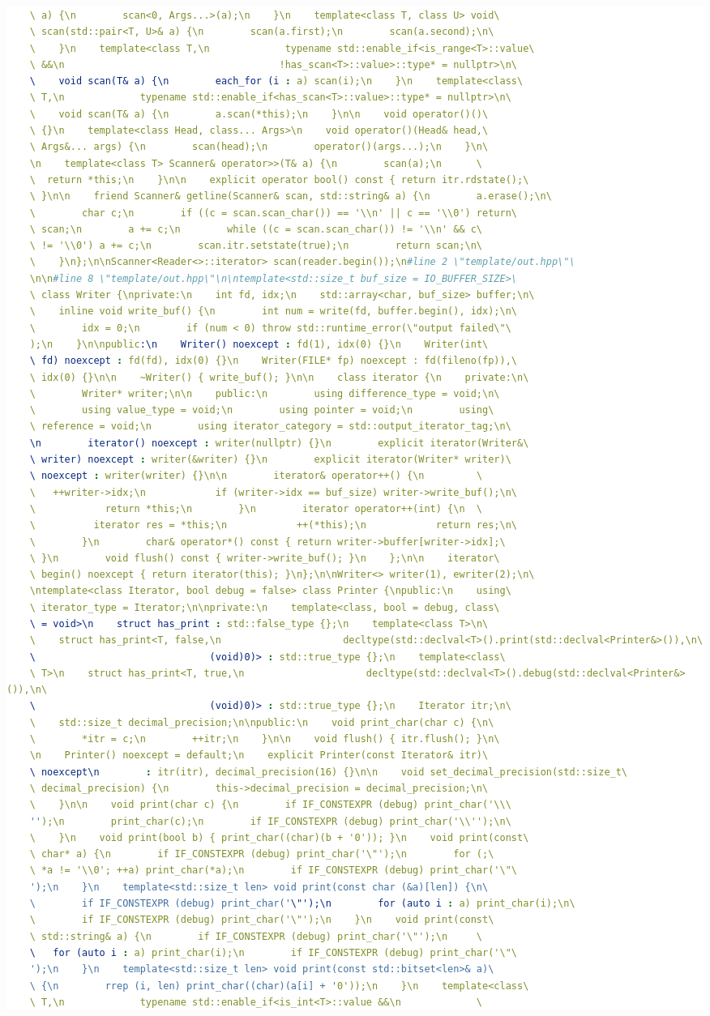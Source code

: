 ```yaml
    \ a) {\n        scan<0, Args...>(a);\n    }\n    template<class T, class U> void\
    \ scan(std::pair<T, U>& a) {\n        scan(a.first);\n        scan(a.second);\n\
    \    }\n    template<class T,\n             typename std::enable_if<is_range<T>::value\
    \ &&\n                                     !has_scan<T>::value>::type* = nullptr>\n\
    \    void scan(T& a) {\n        each_for (i : a) scan(i);\n    }\n    template<class\
    \ T,\n             typename std::enable_if<has_scan<T>::value>::type* = nullptr>\n\
    \    void scan(T& a) {\n        a.scan(*this);\n    }\n\n    void operator()()\
    \ {}\n    template<class Head, class... Args>\n    void operator()(Head& head,\
    \ Args&... args) {\n        scan(head);\n        operator()(args...);\n    }\n\
    \n    template<class T> Scanner& operator>>(T& a) {\n        scan(a);\n      \
    \  return *this;\n    }\n\n    explicit operator bool() const { return itr.rdstate();\
    \ }\n\n    friend Scanner& getline(Scanner& scan, std::string& a) {\n        a.erase();\n\
    \        char c;\n        if ((c = scan.scan_char()) == '\\n' || c == '\\0') return\
    \ scan;\n        a += c;\n        while ((c = scan.scan_char()) != '\\n' && c\
    \ != '\\0') a += c;\n        scan.itr.setstate(true);\n        return scan;\n\
    \    }\n};\n\nScanner<Reader<>::iterator> scan(reader.begin());\n#line 2 \"template/out.hpp\"\
    \n\n#line 8 \"template/out.hpp\"\n\ntemplate<std::size_t buf_size = IO_BUFFER_SIZE>\
    \ class Writer {\nprivate:\n    int fd, idx;\n    std::array<char, buf_size> buffer;\n\
    \    inline void write_buf() {\n        int num = write(fd, buffer.begin(), idx);\n\
    \        idx = 0;\n        if (num < 0) throw std::runtime_error(\"output failed\"\
    );\n    }\n\npublic:\n    Writer() noexcept : fd(1), idx(0) {}\n    Writer(int\
    \ fd) noexcept : fd(fd), idx(0) {}\n    Writer(FILE* fp) noexcept : fd(fileno(fp)),\
    \ idx(0) {}\n\n    ~Writer() { write_buf(); }\n\n    class iterator {\n    private:\n\
    \        Writer* writer;\n\n    public:\n        using difference_type = void;\n\
    \        using value_type = void;\n        using pointer = void;\n        using\
    \ reference = void;\n        using iterator_category = std::output_iterator_tag;\n\
    \n        iterator() noexcept : writer(nullptr) {}\n        explicit iterator(Writer&\
    \ writer) noexcept : writer(&writer) {}\n        explicit iterator(Writer* writer)\
    \ noexcept : writer(writer) {}\n\n        iterator& operator++() {\n         \
    \   ++writer->idx;\n            if (writer->idx == buf_size) writer->write_buf();\n\
    \            return *this;\n        }\n        iterator operator++(int) {\n  \
    \          iterator res = *this;\n            ++(*this);\n            return res;\n\
    \        }\n        char& operator*() const { return writer->buffer[writer->idx];\
    \ }\n        void flush() const { writer->write_buf(); }\n    };\n\n    iterator\
    \ begin() noexcept { return iterator(this); }\n};\n\nWriter<> writer(1), ewriter(2);\n\
    \ntemplate<class Iterator, bool debug = false> class Printer {\npublic:\n    using\
    \ iterator_type = Iterator;\n\nprivate:\n    template<class, bool = debug, class\
    \ = void>\n    struct has_print : std::false_type {};\n    template<class T>\n\
    \    struct has_print<T, false,\n                     decltype(std::declval<T>().print(std::declval<Printer&>()),\n\
    \                              (void)0)> : std::true_type {};\n    template<class\
    \ T>\n    struct has_print<T, true,\n                     decltype(std::declval<T>().debug(std::declval<Printer&>()),\n\
    \                              (void)0)> : std::true_type {};\n    Iterator itr;\n\
    \    std::size_t decimal_precision;\n\npublic:\n    void print_char(char c) {\n\
    \        *itr = c;\n        ++itr;\n    }\n\n    void flush() { itr.flush(); }\n\
    \n    Printer() noexcept = default;\n    explicit Printer(const Iterator& itr)\
    \ noexcept\n        : itr(itr), decimal_precision(16) {}\n\n    void set_decimal_precision(std::size_t\
    \ decimal_precision) {\n        this->decimal_precision = decimal_precision;\n\
    \    }\n\n    void print(char c) {\n        if IF_CONSTEXPR (debug) print_char('\\\
    '');\n        print_char(c);\n        if IF_CONSTEXPR (debug) print_char('\\'');\n\
    \    }\n    void print(bool b) { print_char((char)(b + '0')); }\n    void print(const\
    \ char* a) {\n        if IF_CONSTEXPR (debug) print_char('\"');\n        for (;\
    \ *a != '\\0'; ++a) print_char(*a);\n        if IF_CONSTEXPR (debug) print_char('\"\
    ');\n    }\n    template<std::size_t len> void print(const char (&a)[len]) {\n\
    \        if IF_CONSTEXPR (debug) print_char('\"');\n        for (auto i : a) print_char(i);\n\
    \        if IF_CONSTEXPR (debug) print_char('\"');\n    }\n    void print(const\
    \ std::string& a) {\n        if IF_CONSTEXPR (debug) print_char('\"');\n     \
    \   for (auto i : a) print_char(i);\n        if IF_CONSTEXPR (debug) print_char('\"\
    ');\n    }\n    template<std::size_t len> void print(const std::bitset<len>& a)\
    \ {\n        rrep (i, len) print_char((char)(a[i] + '0'));\n    }\n    template<class\
    \ T,\n             typename std::enable_if<is_int<T>::value &&\n             \
```